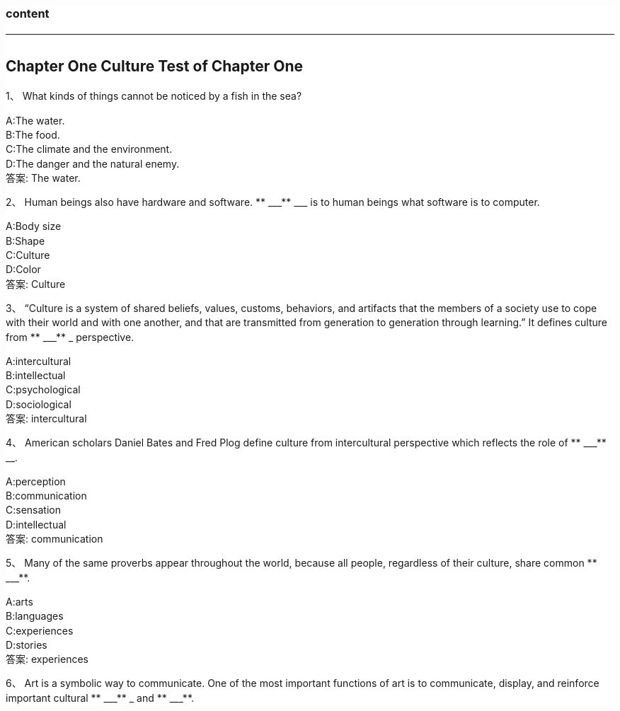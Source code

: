 ### content

* * *

## Chapter One Culture Test of Chapter One

1、 What kinds of things cannot be noticed by a fish in the sea?

A:The water.  
B:The food.  
C:The climate and the environment.  
D:The danger and the natural enemy.  
答案: The water.  

2、 Human beings also have hardware and software.  ** ___** ___ is to human
beings what software is to computer.

A:Body size  
B:Shape  
C:Culture  
D:Color  
答案: Culture

3、 “Culture is a system of shared beliefs, values, customs, behaviors, and
artifacts that the members of a society use to cope with their world and with
one another, and that are transmitted from generation to generation through
learning.” It defines culture from  ** ___** _ perspective.

A:intercultural  
B:intellectual  
C:psychological  
D:sociological  
答案: intercultural

4、 American scholars Daniel Bates and Fred Plog define culture from
intercultural perspective which reflects the role of  ** ___** __.

A:perception  
B:communication  
C:sensation  
D:intellectual  
答案: communication

5、 Many of the same proverbs appear throughout the world, because all people,
regardless of their culture, share common  ** ___**.

A:arts  
B:languages  
C:experiences  
D:stories  
答案: experiences

6、 Art is a symbolic way to communicate. One of the most important functions
of art is to communicate, display, and reinforce important cultural  ** ___**
_ and  ** ___**.
